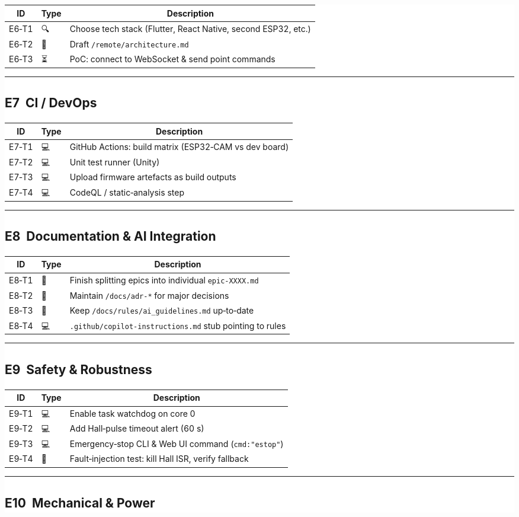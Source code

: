 | ID    | Type | Description                                                   |
| ----- | ---- | ------------------------------------------------------------- |
| E6‑T1 | 🔍   | Choose tech stack (Flutter, React Native, second ESP32, etc.) |
| E6‑T2 | 📄   | Draft `/remote/architecture.md`                               |
| E6‑T3 | ⏳    | PoC: connect to WebSocket & send point commands               |

---

## E7  CI / DevOps

| ID    | Type | Description                                           |
| ----- | ---- | ----------------------------------------------------- |
| E7‑T1 | 💻   | GitHub Actions: build matrix (ESP32‑CAM vs dev board) |
| E7‑T2 | 💻   | Unit test runner (Unity)                              |
| E7‑T3 | 💻   | Upload firmware artefacts as build outputs            |
| E7‑T4 | 💻   | CodeQL / static‑analysis step                         |

---

## E8  Documentation & AI Integration

| ID    | Type | Description                                              |
| ----- | ---- | -------------------------------------------------------- |
| E8‑T1 | 📄   | Finish splitting epics into individual `epic‑XXXX.md`    |
| E8‑T2 | 📄   | Maintain `/docs/adr-*` for major decisions               |
| E8‑T3 | 📄   | Keep `/docs/rules/ai_guidelines.md` up‑to‑date           |
| E8‑T4 | 💻   | `.github/copilot-instructions.md` stub pointing to rules |

---

## E9  Safety & Robustness

| ID    | Type | Description                                          |
| ----- | ---- | ---------------------------------------------------- |
| E9‑T1 | 💻   | Enable task watchdog on core 0                       |
| E9‑T2 | 💻   | Add Hall‑pulse timeout alert (60 s)                  |
| E9‑T3 | 💻   | Emergency‑stop CLI & Web UI command (`cmd:"estop"`)  |
| E9‑T4 | 🧪   | Fault‑injection test: kill Hall ISR, verify fallback |

---

## E10  Mechanical & Power
